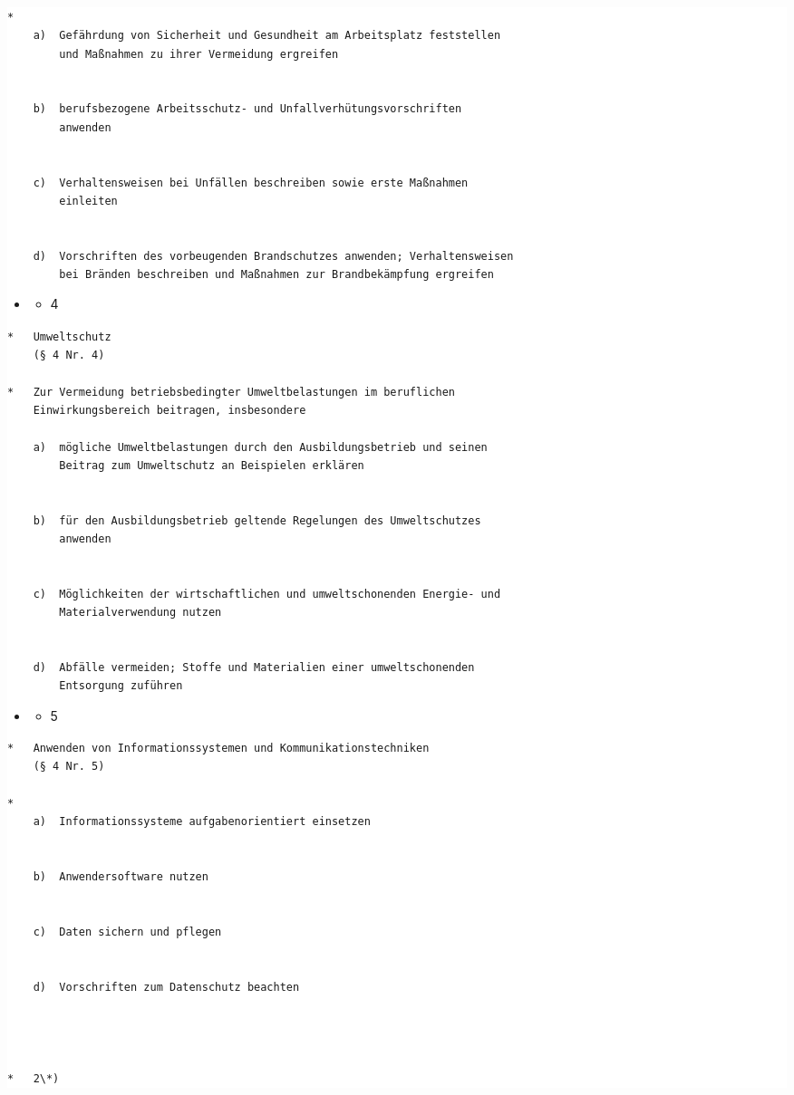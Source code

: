     *
        a)  Gefährdung von Sicherheit und Gesundheit am Arbeitsplatz feststellen
            und Maßnahmen zu ihrer Vermeidung ergreifen


        b)  berufsbezogene Arbeitsschutz- und Unfallverhütungsvorschriften
            anwenden


        c)  Verhaltensweisen bei Unfällen beschreiben sowie erste Maßnahmen
            einleiten


        d)  Vorschriften des vorbeugenden Brandschutzes anwenden; Verhaltensweisen
            bei Bränden beschreiben und Maßnahmen zur Brandbekämpfung ergreifen





*    *   4

    *   Umweltschutz
        (§ 4 Nr. 4)

    *   Zur Vermeidung betriebsbedingter Umweltbelastungen im beruflichen
        Einwirkungsbereich beitragen, insbesondere

        a)  mögliche Umweltbelastungen durch den Ausbildungsbetrieb und seinen
            Beitrag zum Umweltschutz an Beispielen erklären


        b)  für den Ausbildungsbetrieb geltende Regelungen des Umweltschutzes
            anwenden


        c)  Möglichkeiten der wirtschaftlichen und umweltschonenden Energie- und
            Materialverwendung nutzen


        d)  Abfälle vermeiden; Stoffe und Materialien einer umweltschonenden
            Entsorgung zuführen





*    *   5

    *   Anwenden von Informationssystemen und Kommunikationstechniken
        (§ 4 Nr. 5)

    *
        a)  Informationssysteme aufgabenorientiert einsetzen


        b)  Anwendersoftware nutzen


        c)  Daten sichern und pflegen


        d)  Vorschriften zum Datenschutz beachten




    *   2\*)
